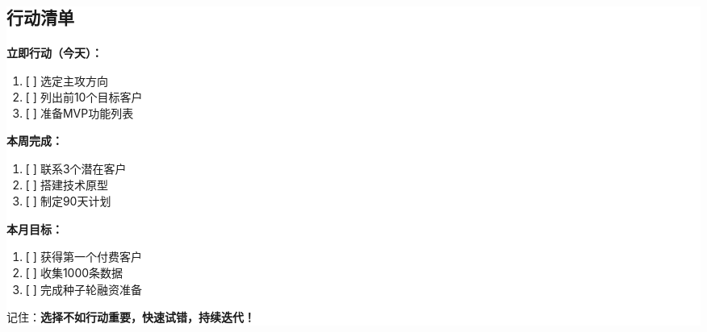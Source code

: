 
## 行动清单

**立即行动（今天）：**
1. [ ] 选定主攻方向
2. [ ] 列出前10个目标客户
3. [ ] 准备MVP功能列表

**本周完成：**
1. [ ] 联系3个潜在客户
2. [ ] 搭建技术原型
3. [ ] 制定90天计划

**本月目标：**
1. [ ] 获得第一个付费客户
2. [ ] 收集1000条数据
3. [ ] 完成种子轮融资准备

记住：**选择不如行动重要，快速试错，持续迭代！**